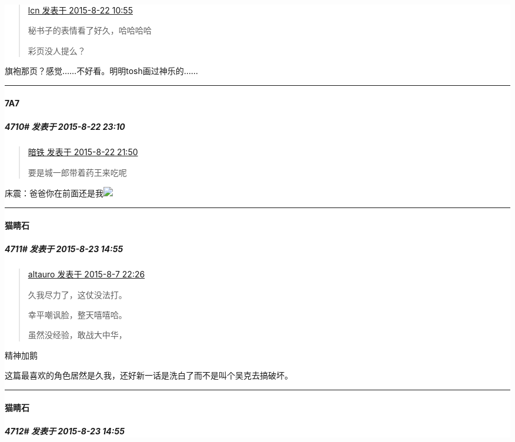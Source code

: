 

<blockquote><a href="httphttps://bbs.saraba1st.com/2b/forum.php?mod=redirect&amp;goto=findpost&amp;pid=29932461&amp;ptid=874190" target="_blank">lcn 发表于 2015-8-22 10:55</a>

秘书子的表情看了好久，哈哈哈哈

彩页没人提么？</blockquote>
旗袍那页？感觉……不好看。明明tosh画过神乐的……







*****

####  7A7  
##### 4710#       发表于 2015-8-22 23:10



<blockquote><a href="httphttps://bbs.saraba1st.com/2b/forum.php?mod=redirect&amp;goto=findpost&amp;pid=29937230&amp;ptid=874190" target="_blank">暗铁 发表于 2015-8-22 21:50</a>

要是城一郎带着药王来吃呢</blockquote>
床震：爸爸你在前面还是我<img src="https://static.saraba1st.com/image/smiley/face/141.gif" referrerpolicy="no-referrer">







*****

####  猫睛石  
##### 4711#       发表于 2015-8-23 14:55



<blockquote><a href="httphttps://bbs.saraba1st.com/2b/forum.php?mod=redirect&amp;goto=findpost&amp;pid=29791689&amp;ptid=874190" target="_blank">altauro 发表于 2015-8-7 22:26</a>

久我尽力了，这仗没法打。

幸平嘲讽脸，整天嘻嘻哈。

虽然没经验，敢战大中华，</blockquote>
精神加鹅


这篇最喜欢的角色居然是久我，还好新一话是洗白了而不是叫个吴克去搞破坏。







*****

####  猫睛石  
##### 4712#       发表于 2015-8-23 14:55
